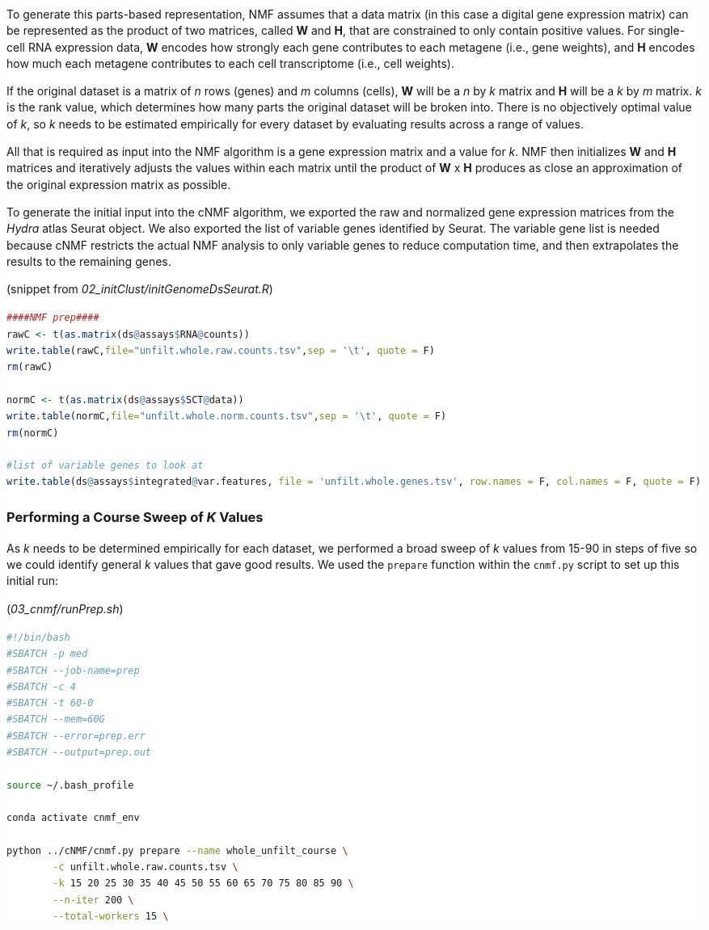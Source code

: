 To generate this parts-based representation, NMF assumes that a data matrix (in this case a digital gene expression matrix) can be represented as the product of two matrices, called **W** and **H**, that are constrained to only contain positive values. For single-cell RNA expression data, **W** encodes how strongly each gene contributes to each metagene (i.e., gene weights), and **H** encodes how much each metagene contributes to each cell transcriptome (i.e., cell weights). 

If the original dataset is a matrix of *n* rows (genes) and *m* columns (cells), **W** will be a *n* by *k* matrix and **H** will be a *k* by *m* matrix. *k* is the rank value, which determines how many parts the original dataset will be broken into. There is no objectively optimal value of *k*, so *k* needs to be estimated empirically for every dataset by evaluating results across a range of values. 

All that is required as input into the NMF algorithm is a gene expression matrix and a value for *k*. NMF then initializes **W** and **H** matrices and iteratively adjusts the values within each matrix until the product of **W** x **H** produces as close an approximation of the original expression matrix as possible. 

To generate the initial input into the cNMF algorithm, we exported the raw and normalized gene expression matrices from the *Hydra* atlas Seurat object. We also exported the list of variable genes identified by Seurat. The variable gene list is needed because cNMF restricts the actual NMF analysis to only  variable genes to reduce computation time, and then extrapolates the results to the remaining genes. 

(snippet from *02_initClust/initGenomeDsSeurat.R*)

```R
####NMF prep####
rawC <- t(as.matrix(ds@assays$RNA@counts))
write.table(rawC,file="unfilt.whole.raw.counts.tsv",sep = '\t', quote = F)
rm(rawC)

normC <- t(as.matrix(ds@assays$SCT@data))
write.table(normC,file="unfilt.whole.norm.counts.tsv",sep = '\t', quote = F)
rm(normC)

#list of variable genes to look at
write.table(ds@assays$integrated@var.features, file = 'unfilt.whole.genes.tsv', row.names = F, col.names = F, quote = F)
```

### Performing a Course Sweep of *K* Values

As *k* needs to be determined empirically for each dataset, we performed a broad sweep of *k* values from 15-90 in steps of five so we could identify general *k* values that gave good results. We used the `prepare` function within the `cnmf.py` script to set up this initial run:

(*03_cnmf/runPrep.sh*)

```bash
#!/bin/bash
#SBATCH -p med
#SBATCH --job-name=prep
#SBATCH -c 4
#SBATCH -t 60-0
#SBATCH --mem=60G
#SBATCH --error=prep.err
#SBATCH --output=prep.out

source ~/.bash_profile

conda activate cnmf_env

python ../cNMF/cnmf.py prepare --name whole_unfilt_course \
        -c unfilt.whole.raw.counts.tsv \
        -k 15 20 25 30 35 40 45 50 55 60 65 70 75 80 85 90 \
        --n-iter 200 \
        --total-workers 15 \
```
